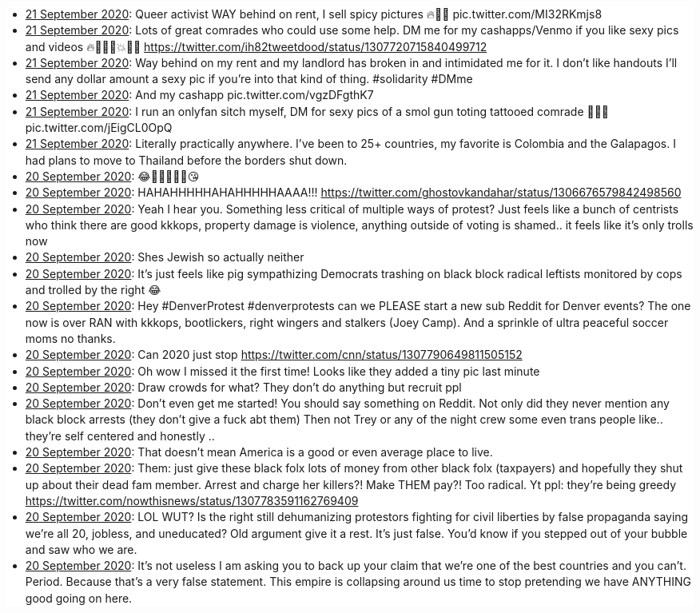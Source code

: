 * [21 September 2020](https://web.archive.org/web/20200921033339/https://twitter.com/ArmedAntifa/status/1307884639143387136): Queer activist WAY behind on rent, I sell spicy pictures 🔥🏳️‍🌈 pic.twitter.com/MI32RKmjs8 
* [21 September 2020](https://web.archive.org/web/20200921031738/https://twitter.com/ArmedAntifa/status/1307881512734318592): Lots of great comrades who could use some help. DM me for my cashapps/Venmo if you like sexy pics and videos 🔥🖤🏳️‍🌈💥🥰🏴 https://twitter.com/ih82tweetdood/status/1307720715840499712 
* [21 September 2020](https://web.archive.org/web/20200921031505/https://twitter.com/ArmedAntifa/status/1307880898151424000): Way behind on my rent and my landlord has broken in and intimidated me for it. I don’t like handouts I’ll send any dollar amount a sexy pic if you’re into that kind of thing.  #solidarity   #DMme 
* [21 September 2020](https://web.archive.org/web/20200921030957/https://twitter.com/ArmedAntifa/status/1307879258832793602): And my cashapp pic.twitter.com/vgzDFgthK7 
* [21 September 2020](https://web.archive.org/web/20200921030957/https://twitter.com/ArmedAntifa/status/1307879258832793602): I run an onlyfan sitch myself, DM for sexy pics of a smol gun toting tattooed comrade 🏳️‍🌈🥰 pic.twitter.com/jEigCL0OpQ 
* [21 September 2020](https://web.archive.org/web/20200921014611/https://twitter.com/ArmedAntifa/status/1307849954254352386): Literally practically anywhere. I’ve been to 25+ countries, my favorite is Colombia and the Galapagos. I had plans to move to Thailand before the borders shut down. 
* [20 September 2020](https://web.archive.org/web/20200920232629/https://twitter.com/ArmedAntifa/status/1307823377126584321): 😂🤷🏽‍♀️🔥💯😘 
* [20 September 2020](https://web.archive.org/web/20200920231729/https://twitter.com/ArmedAntifa/status/1307821141512220672): HAHAHHHHHAHAHHHHHAAAA!!! https://twitter.com/ghostovkandahar/status/1306676579842498560 
* [20 September 2020](https://web.archive.org/web/20200920230706/https://twitter.com/ArmedAntifa/status/1307818538564902912): Yeah I hear you. Something less critical of multiple ways of protest? Just feels like a bunch of centrists who think there are good kkkops, property damage is violence, anything outside of voting is shamed.. it feels like it’s only trolls now 
* [20 September 2020](https://web.archive.org/web/20200920215858/https://twitter.com/ArmedAntifa/status/1307801382930522117): Shes Jewish so actually neither 
* [20 September 2020](https://web.archive.org/web/20200920214744/https://twitter.com/ArmedAntifa/status/1307798530229260288): It’s just feels like pig sympathizing Democrats trashing on black block radical leftists monitored by cops and trolled by the right 😂 
* [20 September 2020](https://web.archive.org/web/20200920213507/https://twitter.com/ArmedAntifa/status/1307795339781570561): Hey  #DenverProtest   #denverprotests  can we PLEASE start a new sub Reddit for Denver events? The one now is over RAN with kkkops, bootlickers, right wingers and stalkers (Joey Camp). And a sprinkle of ultra peaceful soccer moms no thanks. 
* [20 September 2020](https://web.archive.org/web/20200920212550/https://twitter.com/ArmedAntifa/status/1307793044796833794): Can 2020 just stop https://twitter.com/cnn/status/1307790649811505152 
* [20 September 2020](https://web.archive.org/web/20200920211624/https://twitter.com/ArmedAntifa/status/1307790594484338688): Oh wow I missed it the first time! Looks like they added a tiny pic last minute 
* [20 September 2020](https://web.archive.org/web/20200920211516/https://twitter.com/ArmedAntifa/status/1307790324165640193): Draw crowds for what? They don’t do anything but recruit ppl 
* [20 September 2020](https://web.archive.org/web/20200920211516/https://twitter.com/ArmedAntifa/status/1307790324165640193): Don’t even get me started! You should say something on Reddit. Not only did they never mention any black block arrests (they don’t give a fuck abt them) Then not Trey or any of the night crew some even trans people like.. they’re self centered and honestly .. 
* [20 September 2020](https://web.archive.org/web/20200920205434/https://twitter.com/ArmedAntifa/status/1307785123056758785): That doesn’t mean America is a good or even average place to live. 
* [20 September 2020](https://web.archive.org/web/20200920205323/https://twitter.com/ArmedAntifa/status/1307784854973624324): Them: just give these black folx lots of money from other black folx (taxpayers) and hopefully they shut up about their dead fam member. Arrest and charge her killers?! Make THEM pay?! Too radical. Yt ppl: they’re being greedy https://twitter.com/nowthisnews/status/1307783591162769409 
* [20 September 2020](https://web.archive.org/web/20200920202938/https://twitter.com/ArmedAntifa/status/1307778888756391936): LOL WUT? Is the right still dehumanizing protestors fighting for civil liberties by false propaganda saying we’re all 20, jobless, and uneducated? Old argument give it a rest. It’s just false. You’d know if you stepped out of your bubble and saw who we are. 
* [20 September 2020](https://web.archive.org/web/20200920202620/https://twitter.com/ArmedAntifa/status/1307778042006102017): It’s not useless I am asking you to back up your claim that we’re one of the best countries and you can’t. Period. Because that’s a very false statement. This empire is collapsing around us time to stop pretending we have ANYTHING good going on here. 